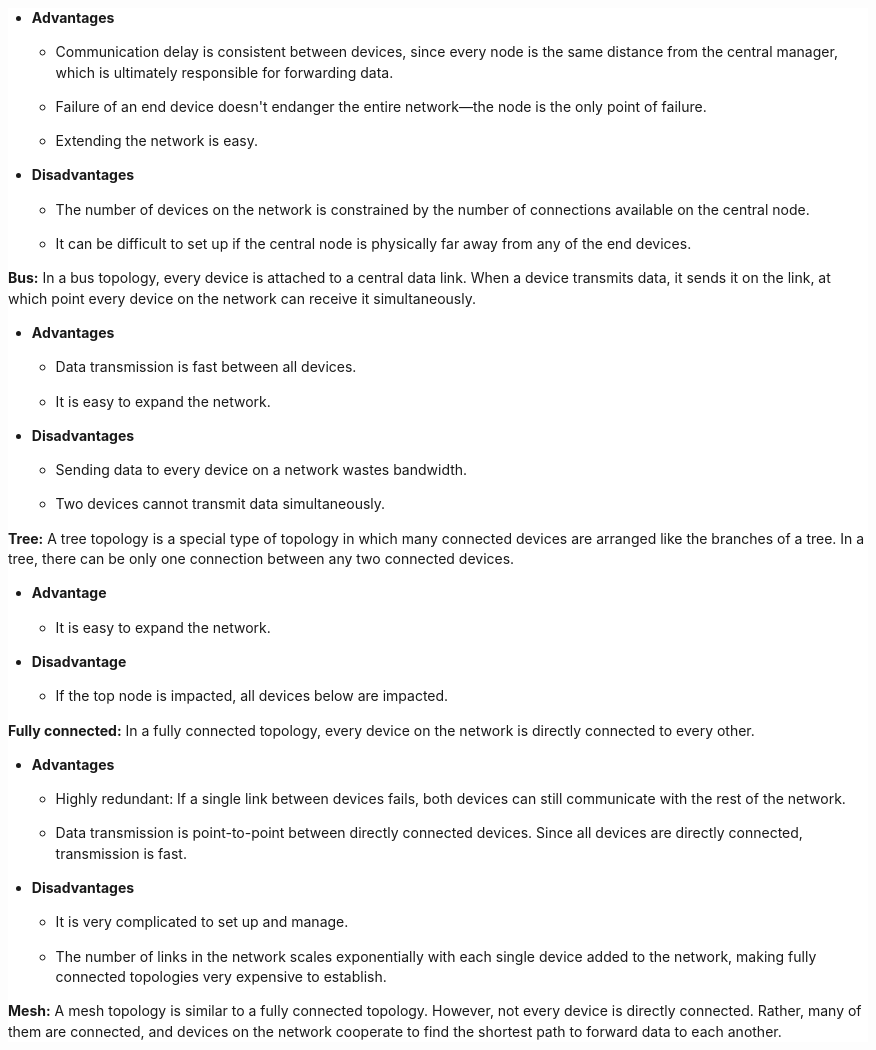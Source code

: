   - **Advantages**
    - Communication delay is consistent between devices, since every node is the same distance from the central manager, which is ultimately responsible for forwarding data.

    - Failure of an end device doesn't endanger the entire network&mdash;the node is the only point of failure.

    - Extending the network is easy.

  - **Disadvantages**
    - The number of devices on the network is constrained by the number of connections available on the central node.

    - It can be difficult to set up if the central node is physically far away from any of the end devices.

**Bus:** In a bus topology, every device is attached to a central data link. When a device transmits data, it sends it on the link, at which point every device on the network can receive it simultaneously.

  - **Advantages**
    - Data transmission is fast between all devices.

    - It is easy to expand the network.

  - **Disadvantages**
    - Sending data to every device on a network wastes bandwidth.

    - Two devices cannot transmit data simultaneously.

**Tree:** A tree topology is a special type of topology in which many connected devices are arranged like the branches of a tree.  In a tree, there can be only one connection between any two connected devices.

  - **Advantage**
    - It is easy to expand the network.


  - **Disadvantage**
    - If the top node is impacted, all devices below are impacted.

**Fully connected:**  In a fully connected topology, every device on the network is directly connected to every other.

- **Advantages**
    - Highly redundant: If a single link between devices fails, both devices can still communicate with the rest of the network.

    - Data transmission is point-to-point between directly connected devices. Since all devices are directly connected, transmission is fast.

- **Disadvantages**

    - It is very complicated to set up and manage.

    - The number of links in the network scales exponentially with each single device added to the network, making fully connected topologies very expensive to establish.   

**Mesh:** A mesh topology is similar to a fully connected topology. However, not every device is directly connected. Rather, many of them are connected, and devices on the network cooperate to find the shortest path to forward data to each another.
